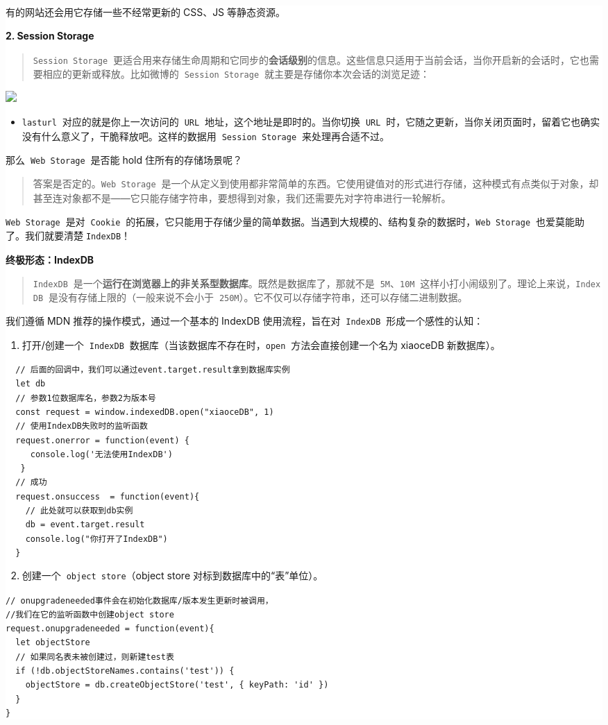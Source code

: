有的网站还会用它存储一些不经常更新的 CSS、JS 等静态资源。

**2. Session Storage**

> `Session Storage`  更适合用来存储生命周期和它同步的**会话级别**的信息。这些信息只适用于当前会话，当你开启新的会话时，它也需要相应的更新或释放。比如微博的  `Session Storage`  就主要是存储你本次会话的浏览足迹：

![](https://s.poetries.work/gitee/2020/07/performance/23.png)

- `lasturl`  对应的就是你上一次访问的  `URL`  地址，这个地址是即时的。当你切换  `URL`  时，它随之更新，当你关闭页面时，留着它也确实没有什么意义了，干脆释放吧。这样的数据用  `Session Storage`  来处理再合适不过。

那么  `Web Storage`  是否能 hold 住所有的存储场景呢？

> 答案是否定的。`Web Storage`  是一个从定义到使用都非常简单的东西。它使用键值对的形式进行存储，这种模式有点类似于对象，却甚至连对象都不是——它只能存储字符串，要想得到对象，我们还需要先对字符串进行一轮解析。

`Web Storage`  是对  `Cookie`  的拓展，它只能用于存储少量的简单数据。当遇到大规模的、结构复杂的数据时，`Web Storage`  也爱莫能助了。我们就要清楚 `IndexDB`！

**终极形态：IndexDB**

> `IndexDB`  是一个**运行在浏览器上的非关系型数据库**。既然是数据库了，那就不是  `5M`、`10M`  这样小打小闹级别了。理论上来说，`IndexDB`  是没有存储上限的（一般来说不会小于  `250M`）。它不仅可以存储字符串，还可以存储二进制数据。

我们遵循 MDN 推荐的操作模式，通过一个基本的 IndexDB 使用流程，旨在对  `IndexDB`  形成一个感性的认知：

1. 打开/创建一个  `IndexDB`  数据库（当该数据库不存在时，`open`  方法会直接创建一个名为 xiaoceDB 新数据库）。

```
  // 后面的回调中，我们可以通过event.target.result拿到数据库实例
  let db
  // 参数1位数据库名，参数2为版本号
  const request = window.indexedDB.open("xiaoceDB", 1)
  // 使用IndexDB失败时的监听函数
  request.onerror = function(event) {
     console.log('无法使用IndexDB')
   }
  // 成功
  request.onsuccess  = function(event){
    // 此处就可以获取到db实例
    db = event.target.result
    console.log("你打开了IndexDB")
  }
```

2. 创建一个  `object store`（object store 对标到数据库中的“表”单位）。

```
// onupgradeneeded事件会在初始化数据库/版本发生更新时被调用，
//我们在它的监听函数中创建object store
request.onupgradeneeded = function(event){
  let objectStore
  // 如果同名表未被创建过，则新建test表
  if (!db.objectStoreNames.contains('test')) {
    objectStore = db.createObjectStore('test', { keyPath: 'id' })
  }
}
```

